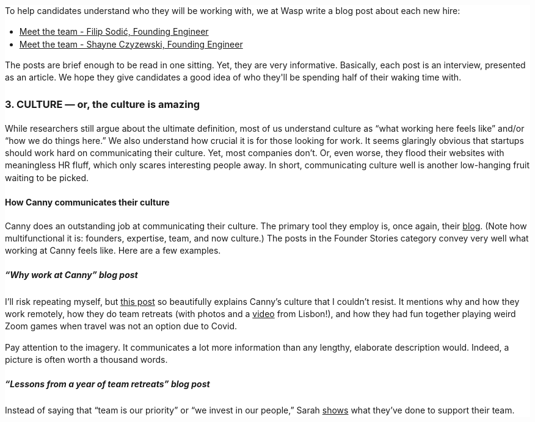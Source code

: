 To help candidates understand who they will be working with, we at Wasp write a blog post about each new hire:

- [Meet the team - Filip Sodić, Founding Engineer](https://wasp-lang.dev/blog/2022/05/31/filip-intro)
- [Meet the team - Shayne Czyzewski, Founding Engineer](https://wasp-lang.dev/blog/2021/12/21/shayne-intro)

The posts are brief enough to be read in one sitting. Yet, they are very informative. Basically, each post is an interview, presented as an article. We hope they give candidates a good idea of who they'll be spending half of their waking time with.

<ImgWithCaption
    alt="A screenshot of Wasp's Meet the team blog post"
    source="img/worth-joining/wasp-meet-the-team-min.png"
    caption=""
/>

### **3. CULTURE — or, the culture is amazing**

While researchers still argue about the ultimate definition, most of us understand culture as “what working here feels like” and/or “how we do things here.” We also understand how crucial it is for those looking for work. It seems glaringly obvious that startups should work hard on communicating their culture. Yet, most companies don’t. Or, even worse, they flood their websites with meaningless HR fluff, which only scares interesting people away. In short, communicating culture well is another low-hanging fruit waiting to be picked.

#### **How Canny communicates their culture**

Canny does an outstanding job at communicating their culture. The primary tool they employ is, once again, their [blog](https://canny.io/blog/founder-stories/). (Note how multifunctional it is: founders, expertise, team, and now culture.) The posts in the Founder Stories category convey very well what working at Canny feels like. Here are a few examples.

##### **“Why work at Canny” blog post**

I’ll risk repeating myself, but [this post](https://canny.io/blog/work-at-canny/) so beautifully explains Canny’s culture that I couldn’t resist. It mentions why and how they work remotely, how they do team retreats (with photos and a [video](https://youtu.be/u4yOS1cuMSQ) from Lisbon!), and how they had fun together playing weird Zoom games when travel was not an option due to Covid.

Pay attention to the imagery. It communicates a lot more information than any lengthy, elaborate description would. Indeed, a picture is often worth a thousand words.

<ImgWithCaption
    alt="A photo of Canny's two team members hacking in Denver"
    source="img/worth-joining/canny-hacking-in-denver-min.jpeg"
    caption=""
/>

##### **“Lessons from a year of team retreats” blog post**

Instead of saying that “team is our priority” or “we invest in our people,” Sarah [shows](https://canny.io/blog/lessons-from-team-retreats/) what they’ve done to support their team. 
